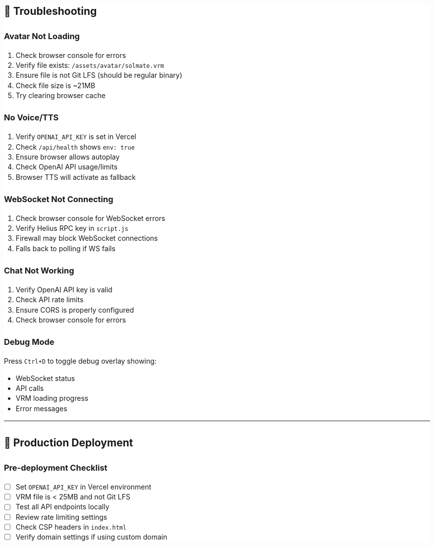 
## 🐛 Troubleshooting

### Avatar Not Loading

1. Check browser console for errors
2. Verify file exists: `/assets/avatar/solmate.vrm`
3. Ensure file is not Git LFS (should be regular binary)
4. Check file size is ~21MB
5. Try clearing browser cache

### No Voice/TTS

1. Verify `OPENAI_API_KEY` is set in Vercel
2. Check `/api/health` shows `env: true`
3. Ensure browser allows autoplay
4. Check OpenAI API usage/limits
5. Browser TTS will activate as fallback

### WebSocket Not Connecting

1. Check browser console for WebSocket errors
2. Verify Helius RPC key in `script.js`
3. Firewall may block WebSocket connections
4. Falls back to polling if WS fails

### Chat Not Working

1. Verify OpenAI API key is valid
2. Check API rate limits
3. Ensure CORS is properly configured
4. Check browser console for errors

### Debug Mode

Press `Ctrl+D` to toggle debug overlay showing:
- WebSocket status
- API calls
- VRM loading progress
- Error messages

---

## 🚢 Production Deployment

### Pre-deployment Checklist

- [ ] Set `OPENAI_API_KEY` in Vercel environment
- [ ] VRM file is < 25MB and not Git LFS
- [ ] Test all API endpoints locally
- [ ] Review rate limiting settings
- [ ] Check CSP headers in `index.html`
- [ ] Verify domain settings if using custom domain
